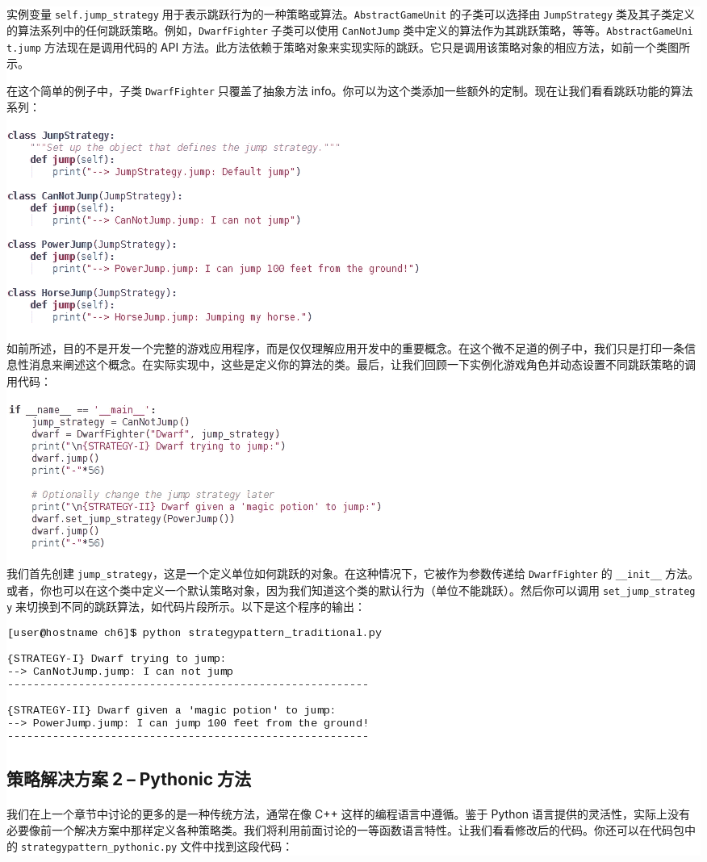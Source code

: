 实例变量 `self.jump_strategy` 用于表示跳跃行为的一种策略或算法。`AbstractGameUnit` 的子类可以选择由 `JumpStrategy` 类及其子类定义的算法系列中的任何跳跃策略。例如，`DwarfFighter` 子类可以使用 `CanNotJump` 类中定义的算法作为其跳跃策略，等等。`AbstractGameUnit.jump` 方法现在是调用代码的 API 方法。此方法依赖于策略对象来实现实际的跳跃。它只是调用该策略对象的相应方法，如前一个类图所示。

在这个简单的例子中，子类 `DwarfFighter` 只覆盖了抽象方法 info。你可以为这个类添加一些额外的定制。现在让我们看看跳跃功能的算法系列：

![策略解决方案 1 – 传统方法](img/B05034_06_13.jpg)

如前所述，目的不是开发一个完整的游戏应用程序，而是仅仅理解应用开发中的重要概念。在这个微不足道的例子中，我们只是打印一条信息性消息来阐述这个概念。在实际实现中，这些是定义你的算法的类。最后，让我们回顾一下实例化游戏角色并动态设置不同跳跃策略的调用代码：

![策略解决方案 1 – 传统方法](img/B05034_06_14.jpg)

我们首先创建 `jump_strategy`，这是一个定义单位如何跳跃的对象。在这种情况下，它被作为参数传递给 `DwarfFighter` 的 `__init__` 方法。或者，你也可以在这个类中定义一个默认策略对象，因为我们知道这个类的默认行为（单位不能跳跃）。然后你可以调用 `set_jump_strategy` 来切换到不同的跳跃算法，如代码片段所示。以下是这个程序的输出：

![策略解决方案 1 – 传统方法](img/B05034_06_15.jpg)

## 策略解决方案 2 – Pythonic 方法

我们在上一个章节中讨论的更多的是一种传统方法，通常在像 C++ 这样的编程语言中遵循。鉴于 Python 语言提供的灵活性，实际上没有必要像前一个解决方案中那样定义各种策略类。我们将利用前面讨论的一等函数语言特性。让我们看看修改后的代码。你还可以在代码包中的 `strategypattern_pythonic.py` 文件中找到这段代码：
